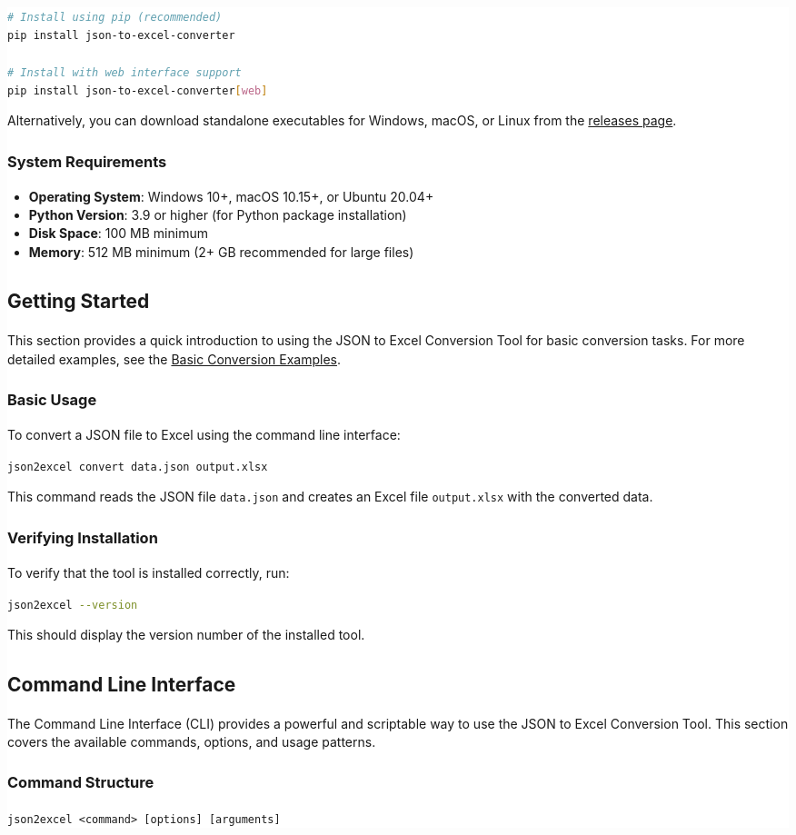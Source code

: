 ```bash
# Install using pip (recommended)
pip install json-to-excel-converter

# Install with web interface support
pip install json-to-excel-converter[web]
```

Alternatively, you can download standalone executables for Windows, macOS, or Linux from the [releases page](https://github.com/organization/json-to-excel-converter/releases).

### System Requirements

- **Operating System**: Windows 10+, macOS 10.15+, or Ubuntu 20.04+
- **Python Version**: 3.9 or higher (for Python package installation)
- **Disk Space**: 100 MB minimum
- **Memory**: 512 MB minimum (2+ GB recommended for large files)

## Getting Started

This section provides a quick introduction to using the JSON to Excel Conversion Tool for basic conversion tasks. For more detailed examples, see the [Basic Conversion Examples](examples/basic_conversion.md).

### Basic Usage

To convert a JSON file to Excel using the command line interface:

```bash
json2excel convert data.json output.xlsx
```

This command reads the JSON file `data.json` and creates an Excel file `output.xlsx` with the converted data.

### Verifying Installation

To verify that the tool is installed correctly, run:

```bash
json2excel --version
```

This should display the version number of the installed tool.

## Command Line Interface

The Command Line Interface (CLI) provides a powerful and scriptable way to use the JSON to Excel Conversion Tool. This section covers the available commands, options, and usage patterns.

### Command Structure

```
json2excel <command> [options] [arguments]
```
